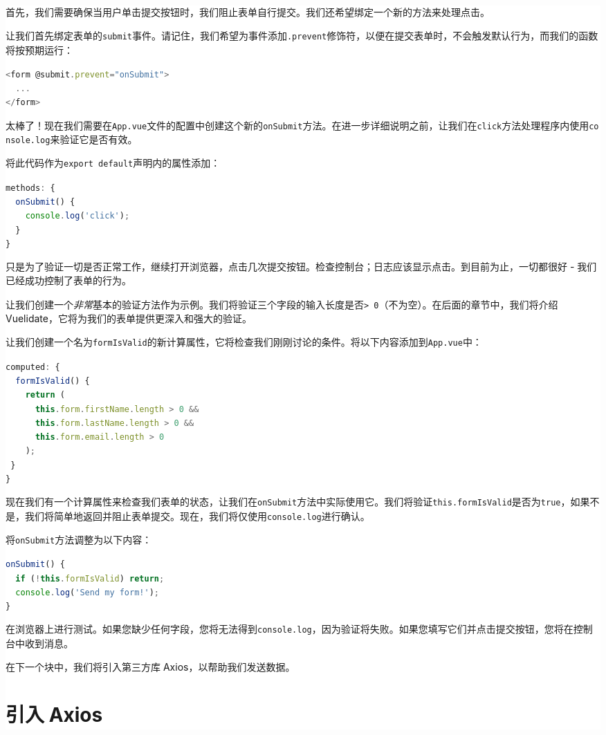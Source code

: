 首先，我们需要确保当用户单击提交按钮时，我们阻止表单自行提交。我们还希望绑定一个新的方法来处理点击。

让我们首先绑定表单的`submit`事件。请记住，我们希望为事件添加`.prevent`修饰符，以便在提交表单时，不会触发默认行为，而我们的函数将按预期运行：

```js
<form @submit.prevent="onSubmit">
  ...
</form>
```

太棒了！现在我们需要在`App.vue`文件的配置中创建这个新的`onSubmit`方法。在进一步详细说明之前，让我们在`click`方法处理程序内使用`console.log`来验证它是否有效。

将此代码作为`export default`声明内的属性添加：

```js
methods: {
  onSubmit() {
    console.log('click');
  }
}
```

只是为了验证一切是否正常工作，继续打开浏览器，点击几次提交按钮。检查控制台；日志应该显示点击。到目前为止，一切都很好 - 我们已经成功控制了表单的行为。

让我们创建一个*非常*基本的验证方法作为示例。我们将验证三个字段的输入长度是否`> 0`（不为空）。在后面的章节中，我们将介绍 Vuelidate，它将为我们的表单提供更深入和强大的验证。

让我们创建一个名为`formIsValid`的新计算属性，它将检查我们刚刚讨论的条件。将以下内容添加到`App.vue`中：

```js
computed: {
  formIsValid() {
    return (
      this.form.firstName.length > 0 && 
      this.form.lastName.length > 0 && 
      this.form.email.length > 0
    );
 }
}
```

现在我们有一个计算属性来检查我们表单的状态，让我们在`onSubmit`方法中实际使用它。我们将验证`this.formIsValid`是否为`true`，如果不是，我们将简单地返回并阻止表单提交。现在，我们将仅使用`console.log`进行确认。

将`onSubmit`方法调整为以下内容：

```js
onSubmit() {
  if (!this.formIsValid) return;
  console.log('Send my form!');
}
```

在浏览器上进行测试。如果您缺少任何字段，您将无法得到`console.log`，因为验证将失败。如果您填写它们并点击提交按钮，您将在控制台中收到消息。

在下一个块中，我们将引入第三方库 Axios，以帮助我们发送数据。

# 引入 Axios
